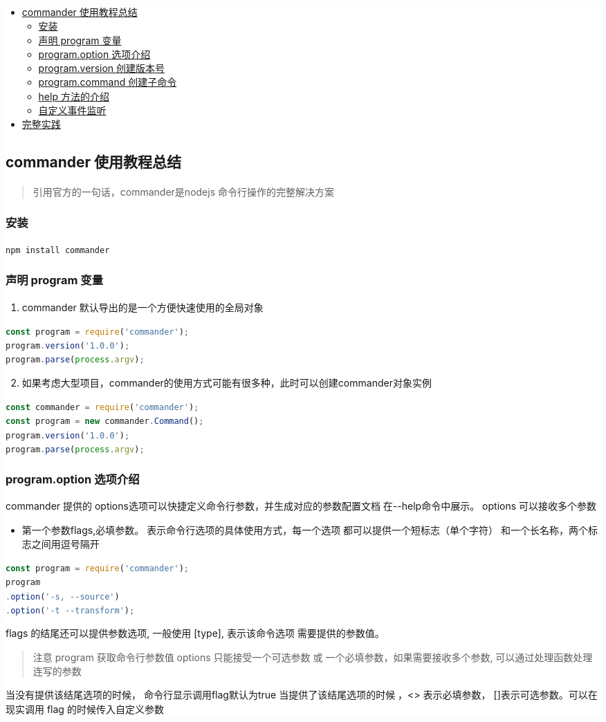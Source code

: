 - [commander 使用教程总结](#commander-使用教程总结)
  - [安装](#安装)
  - [声明 program 变量](#声明-program-变量)
  - [program.option 选项介绍](#programoption-选项介绍)
  - [program.version 创建版本号](#programversion-创建版本号)
  - [program.command 创建子命令](#programcommand-创建子命令)
  - [help 方法的介绍](#help-方法的介绍)
  - [自定义事件监听](#自定义事件监听)
- [完整实践](#完整实践)

## commander 使用教程总结

> 引用官方的一句话，commander是nodejs 命令行操作的完整解决方案

### 安装

```
npm install commander
```

### 声明 program 变量

1. commander 默认导出的是一个方便快速使用的全局对象

```js
const program = require('commander');
program.version('1.0.0');
program.parse(process.argv);
```

2. 如果考虑大型项目，commander的使用方式可能有很多种，此时可以创建commander对象实例

```js
const commander = require('commander');
const program = new commander.Command();
program.version('1.0.0');
program.parse(process.argv);
```

### program.option 选项介绍

commander 提供的 options选项可以快捷定义命令行参数，并生成对应的参数配置文档 在--help命令中展示。 options 可以接收多个参数

- 第一个参数flags,必填参数。 表示命令行选项的具体使用方式，每一个选项 都可以提供一个短标志（单个字符） 和一个长名称，两个标志之间用逗号隔开

```js
const program = require('commander');
program
.option('-s, --source')
.option('-t --transform');
```

flags 的结尾还可以提供参数选项, 一般使用 [type], 表示该命令选项 需要提供的参数值。

> 注意 program 获取命令行参数值 options 只能接受一个可选参数 或 一个必填参数，如果需要接收多个参数, 可以通过处理函数处理连写的参数

当没有提供该结尾选项的时候， 命令行显示调用flag默认为true 当提供了该结尾选项的时候 ，<> 表示必填参数， []表示可选参数。可以在现实调用 flag 的时候传入自定义参数
